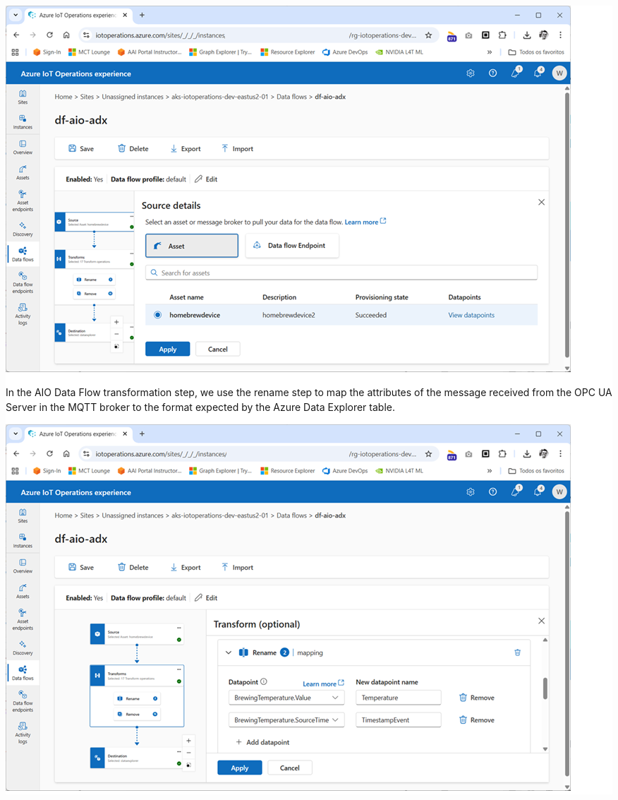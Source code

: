 ![Data Flow](https://github.com/waltercoan/azurearcjumpstartdrops2025-opcuasimulator-aio/blob/main/imgs/aio08.png?raw=true "Data Flow")

In the AIO Data Flow transformation step, we use the rename step to map the attributes of the message received from the OPC UA Server in the MQTT broker to the format expected by the Azure Data Explorer table.

![Data Flow - Transform](https://github.com/waltercoan/azurearcjumpstartdrops2025-opcuasimulator-aio/blob/main/imgs/aio09.png?raw=true "Data Flow - Transform")
